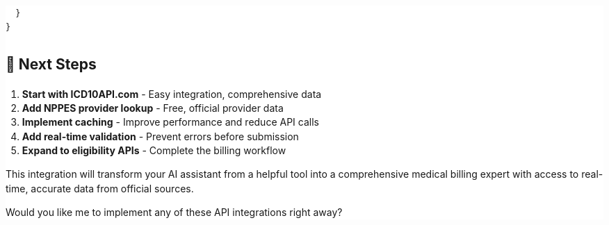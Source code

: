 ```typescript
  }
}
```

## 🎯 **Next Steps**

1. **Start with ICD10API.com** - Easy integration, comprehensive data
2. **Add NPPES provider lookup** - Free, official provider data
3. **Implement caching** - Improve performance and reduce API calls
4. **Add real-time validation** - Prevent errors before submission
5. **Expand to eligibility APIs** - Complete the billing workflow

This integration will transform your AI assistant from a helpful tool into a comprehensive medical billing expert with access to real-time, accurate data from official sources.

Would you like me to implement any of these API integrations right away? 
